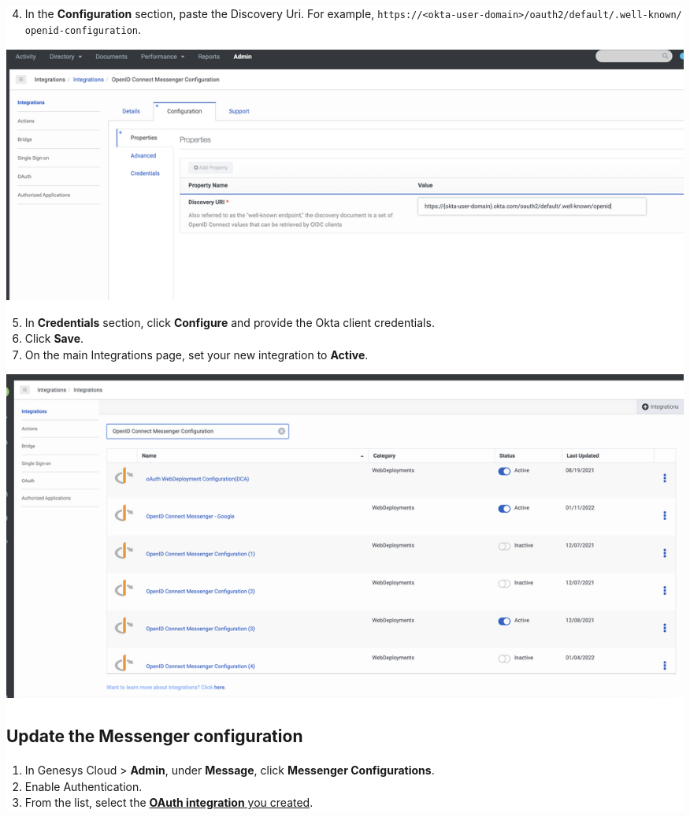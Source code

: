 4. In the **Configuration** section, paste the Discovery Uri. For example, `https://<okta-user-domain>/oauth2/default/.well-known/openid-configuration`.
	
  ![Genesys Cloud Integration page](./images/Integration_properties.png "Genesys Cloud Integration page")

5. In **Credentials** section, click **Configure** and provide the Okta client credentials.
6. Click **Save**.
7. On the main Integrations page, set your new integration to **Active**.

  ![Activate your integration](./images/Active.png "Activate your integration")

## Update the Messenger configuration

1. In Genesys Cloud > **Admin**, under **Message**, click **Messenger Configurations**. 
2. Enable Authentication.
3. From the list, select the [**OAuth integration** you created](#create-an-oauth-integration-in-Genesys-Cloud "Goes to Create an Oauth integration in Genesys Cloud section").
